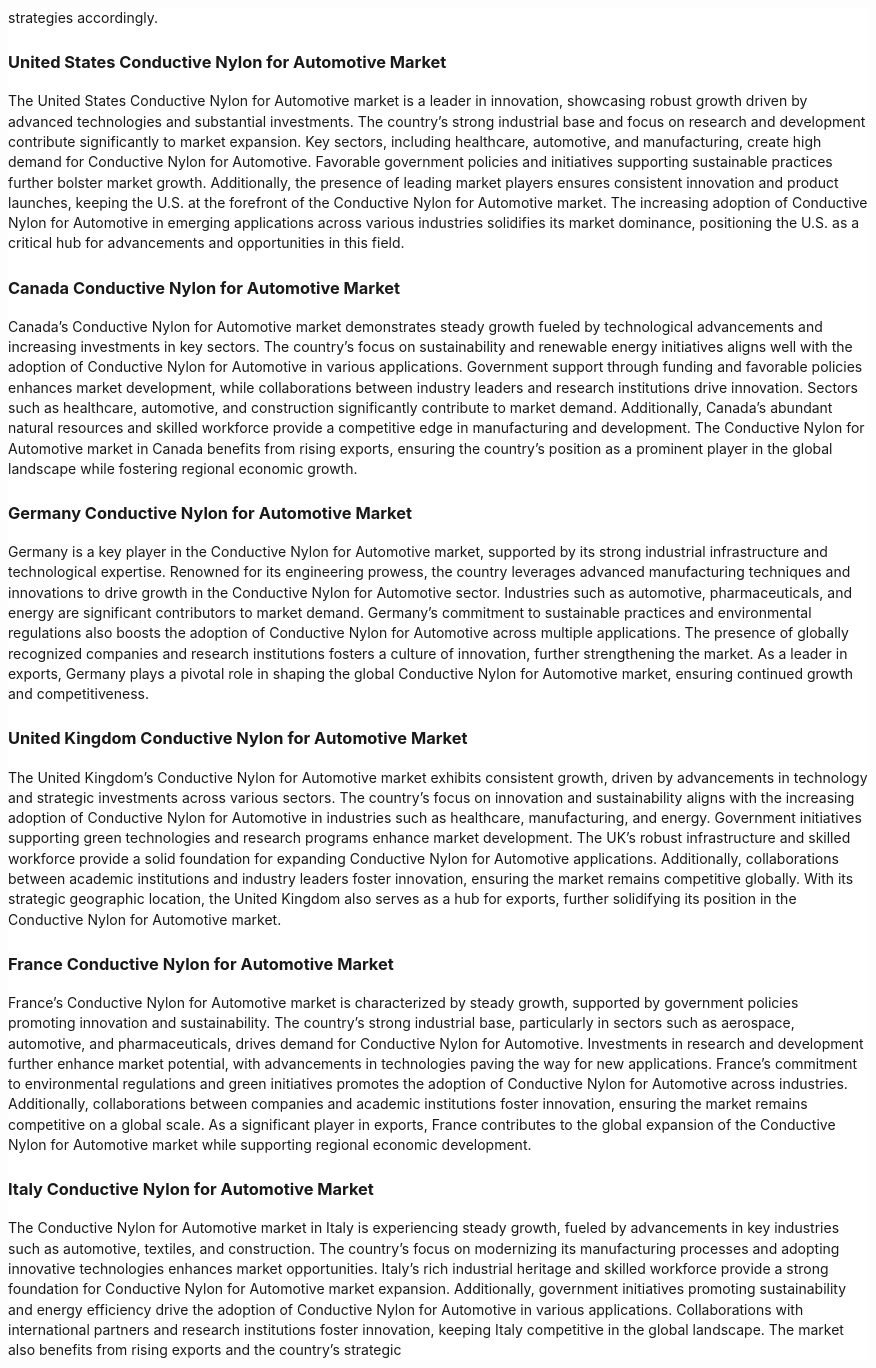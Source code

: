 strategies accordingly.</p><h3>United States Conductive Nylon for Automotive Market</h3><p>The United States Conductive Nylon for Automotive market is a leader in innovation, showcasing robust growth driven by advanced technologies and substantial investments. The country&rsquo;s strong industrial base and focus on research and development contribute significantly to market expansion. Key sectors, including healthcare, automotive, and manufacturing, create high demand for Conductive Nylon for Automotive. Favorable government policies and initiatives supporting sustainable practices further bolster market growth. Additionally, the presence of leading market players ensures consistent innovation and product launches, keeping the U.S. at the forefront of the Conductive Nylon for Automotive market. The increasing adoption of Conductive Nylon for Automotive in emerging applications across various industries solidifies its market dominance, positioning the U.S. as a critical hub for advancements and opportunities in this field.</p><h3>Canada Conductive Nylon for Automotive Market</h3><p>Canada&rsquo;s Conductive Nylon for Automotive market demonstrates steady growth fueled by technological advancements and increasing investments in key sectors. The country&rsquo;s focus on sustainability and renewable energy initiatives aligns well with the adoption of Conductive Nylon for Automotive in various applications. Government support through funding and favorable policies enhances market development, while collaborations between industry leaders and research institutions drive innovation. Sectors such as healthcare, automotive, and construction significantly contribute to market demand. Additionally, Canada&rsquo;s abundant natural resources and skilled workforce provide a competitive edge in manufacturing and development. The Conductive Nylon for Automotive market in Canada benefits from rising exports, ensuring the country&rsquo;s position as a prominent player in the global landscape while fostering regional economic growth.</p><h3>Germany Conductive Nylon for Automotive Market</h3><p>Germany is a key player in the Conductive Nylon for Automotive market, supported by its strong industrial infrastructure and technological expertise. Renowned for its engineering prowess, the country leverages advanced manufacturing techniques and innovations to drive growth in the Conductive Nylon for Automotive sector. Industries such as automotive, pharmaceuticals, and energy are significant contributors to market demand. Germany&rsquo;s commitment to sustainable practices and environmental regulations also boosts the adoption of Conductive Nylon for Automotive across multiple applications. The presence of globally recognized companies and research institutions fosters a culture of innovation, further strengthening the market. As a leader in exports, Germany plays a pivotal role in shaping the global Conductive Nylon for Automotive market, ensuring continued growth and competitiveness.</p><h3>United Kingdom Conductive Nylon for Automotive Market</h3><p>The United Kingdom&rsquo;s Conductive Nylon for Automotive market exhibits consistent growth, driven by advancements in technology and strategic investments across various sectors. The country&rsquo;s focus on innovation and sustainability aligns with the increasing adoption of Conductive Nylon for Automotive in industries such as healthcare, manufacturing, and energy. Government initiatives supporting green technologies and research programs enhance market development. The UK&rsquo;s robust infrastructure and skilled workforce provide a solid foundation for expanding Conductive Nylon for Automotive applications. Additionally, collaborations between academic institutions and industry leaders foster innovation, ensuring the market remains competitive globally. With its strategic geographic location, the United Kingdom also serves as a hub for exports, further solidifying its position in the Conductive Nylon for Automotive market.</p><h3>France Conductive Nylon for Automotive Market</h3><p>France&rsquo;s Conductive Nylon for Automotive market is characterized by steady growth, supported by government policies promoting innovation and sustainability. The country&rsquo;s strong industrial base, particularly in sectors such as aerospace, automotive, and pharmaceuticals, drives demand for Conductive Nylon for Automotive. Investments in research and development further enhance market potential, with advancements in technologies paving the way for new applications. France&rsquo;s commitment to environmental regulations and green initiatives promotes the adoption of Conductive Nylon for Automotive across industries. Additionally, collaborations between companies and academic institutions foster innovation, ensuring the market remains competitive on a global scale. As a significant player in exports, France contributes to the global expansion of the Conductive Nylon for Automotive market while supporting regional economic development.</p><h3>Italy Conductive Nylon for Automotive Market</h3><p>The Conductive Nylon for Automotive market in Italy is experiencing steady growth, fueled by advancements in key industries such as automotive, textiles, and construction. The country&rsquo;s focus on modernizing its manufacturing processes and adopting innovative technologies enhances market opportunities. Italy&rsquo;s rich industrial heritage and skilled workforce provide a strong foundation for Conductive Nylon for Automotive market expansion. Additionally, government initiatives promoting sustainability and energy efficiency drive the adoption of Conductive Nylon for Automotive in various applications. Collaborations with international partners and research institutions foster innovation, keeping Italy competitive in the global landscape. The market also benefits from rising exports and the country&rsquo;s strategic